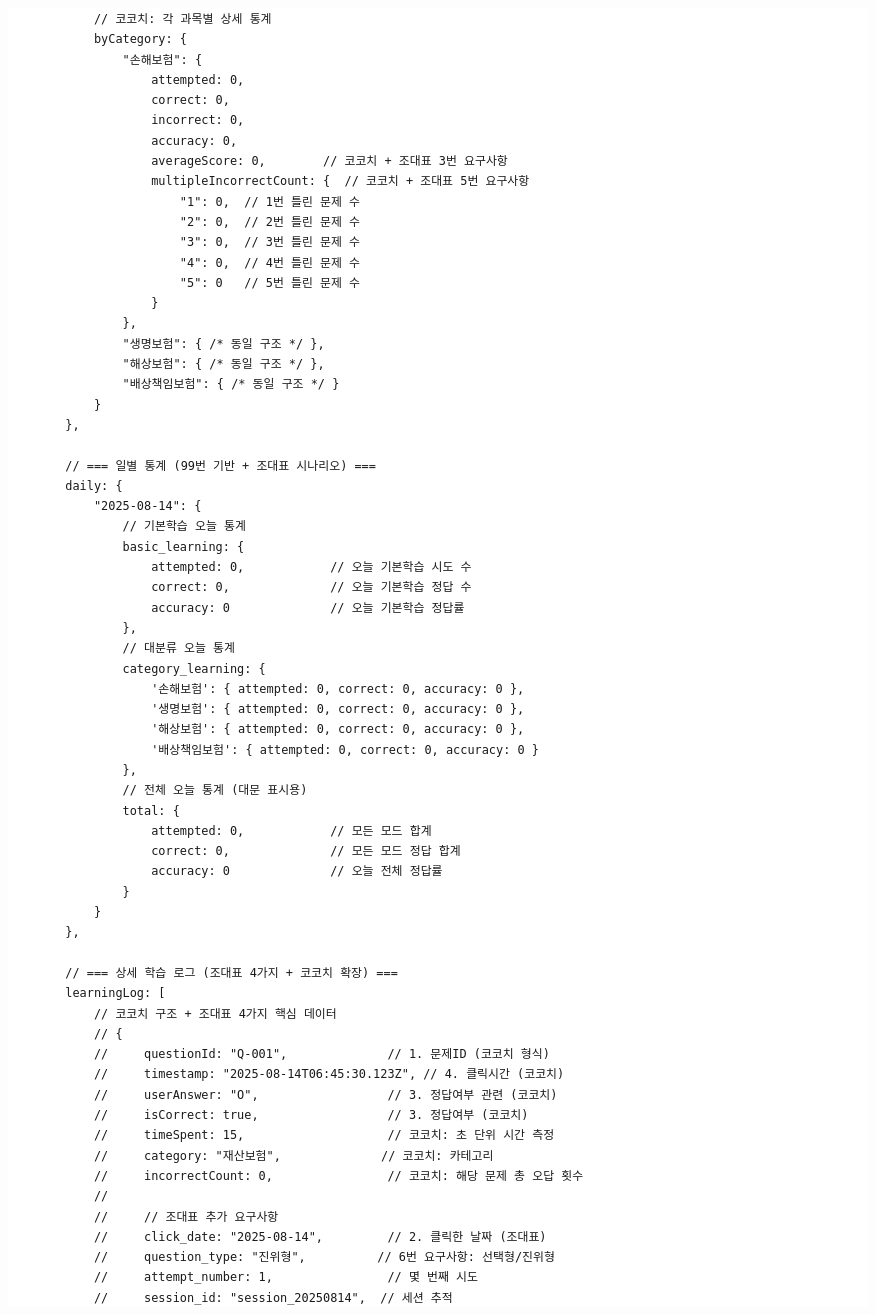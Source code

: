                 // 코코치: 각 과목별 상세 통계
                byCategory: {
                    "손해보험": {
                        attempted: 0,
                        correct: 0,
                        incorrect: 0,
                        accuracy: 0,
                        averageScore: 0,        // 코코치 + 조대표 3번 요구사항
                        multipleIncorrectCount: {  // 코코치 + 조대표 5번 요구사항
                            "1": 0,  // 1번 틀린 문제 수
                            "2": 0,  // 2번 틀린 문제 수
                            "3": 0,  // 3번 틀린 문제 수
                            "4": 0,  // 4번 틀린 문제 수
                            "5": 0   // 5번 틀린 문제 수
                        }
                    },
                    "생명보험": { /* 동일 구조 */ },
                    "해상보험": { /* 동일 구조 */ },
                    "배상책임보험": { /* 동일 구조 */ }
                }
            },

            // === 일별 통계 (99번 기반 + 조대표 시나리오) ===
            daily: {
                "2025-08-14": {
                    // 기본학습 오늘 통계
                    basic_learning: {
                        attempted: 0,            // 오늘 기본학습 시도 수
                        correct: 0,              // 오늘 기본학습 정답 수
                        accuracy: 0              // 오늘 기본학습 정답률
                    },
                    // 대분류 오늘 통계
                    category_learning: {
                        '손해보험': { attempted: 0, correct: 0, accuracy: 0 },
                        '생명보험': { attempted: 0, correct: 0, accuracy: 0 },
                        '해상보험': { attempted: 0, correct: 0, accuracy: 0 },
                        '배상책임보험': { attempted: 0, correct: 0, accuracy: 0 }
                    },
                    // 전체 오늘 통계 (대문 표시용)
                    total: {
                        attempted: 0,            // 모든 모드 합계
                        correct: 0,              // 모든 모드 정답 합계
                        accuracy: 0              // 오늘 전체 정답률
                    }
                }
            },

            // === 상세 학습 로그 (조대표 4가지 + 코코치 확장) ===
            learningLog: [
                // 코코치 구조 + 조대표 4가지 핵심 데이터
                // {
                //     questionId: "Q-001",              // 1. 문제ID (코코치 형식)
                //     timestamp: "2025-08-14T06:45:30.123Z", // 4. 클릭시간 (코코치)
                //     userAnswer: "O",                  // 3. 정답여부 관련 (코코치)
                //     isCorrect: true,                  // 3. 정답여부 (코코치)
                //     timeSpent: 15,                    // 코코치: 초 단위 시간 측정
                //     category: "재산보험",              // 코코치: 카테고리
                //     incorrectCount: 0,                // 코코치: 해당 문제 총 오답 횟수
                //     
                //     // 조대표 추가 요구사항
                //     click_date: "2025-08-14",         // 2. 클릭한 날짜 (조대표)
                //     question_type: "진위형",          // 6번 요구사항: 선택형/진위형
                //     attempt_number: 1,                // 몇 번째 시도
                //     session_id: "session_20250814",  // 세션 추적